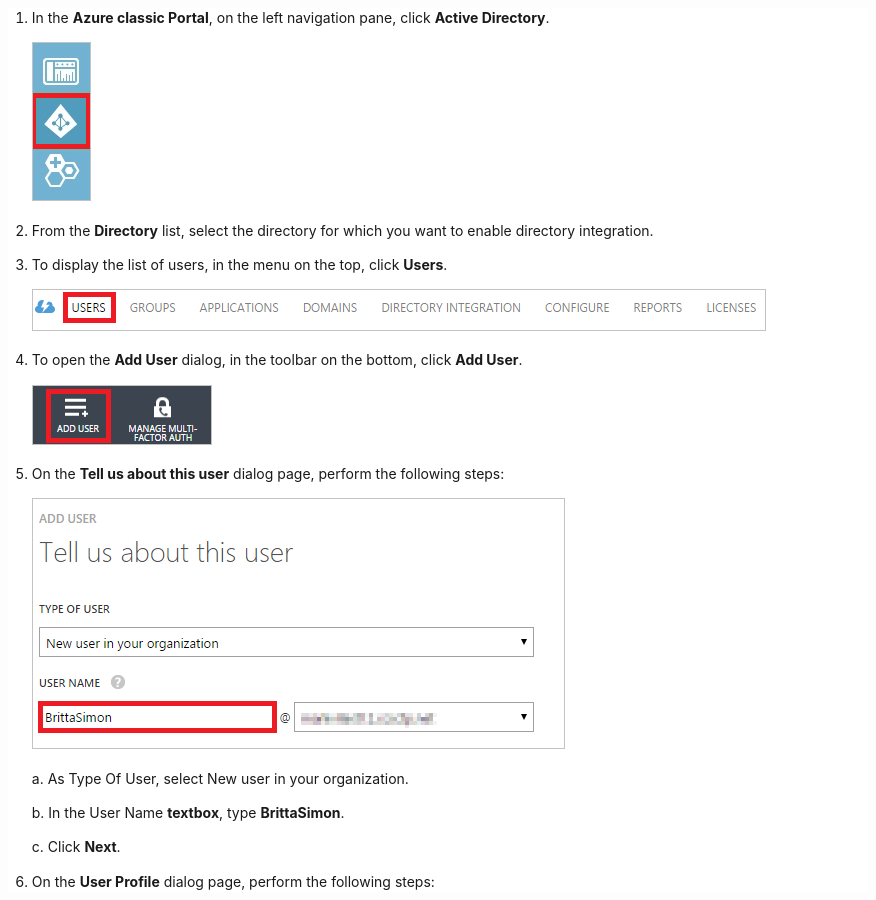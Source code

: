 1. In the **Azure classic Portal**, on the left navigation pane, click **Active Directory**.

    ![Creating an Azure AD test user](./media/active-directory-saas-betterworks-tutorial/create_aaduser_09.png)

2. From the **Directory** list, select the directory for which you want to enable directory integration.

3. To display the list of users, in the menu on the top, click **Users**.
    
	![Creating an Azure AD test user](./media/active-directory-saas-betterworks-tutorial/create_aaduser_03.png)

4. To open the **Add User** dialog, in the toolbar on the bottom, click **Add User**.

    ![Creating an Azure AD test user](./media/active-directory-saas-betterworks-tutorial/create_aaduser_04.png)

5. On the **Tell us about this user** dialog page, perform the following steps:

    ![Creating an Azure AD test user](./media/active-directory-saas-betterworks-tutorial/create_aaduser_05.png)

    a. As Type Of User, select New user in your organization.

    b. In the User Name **textbox**, type **BrittaSimon**.

    c. Click **Next**.

6.  On the **User Profile** dialog page, perform the following steps:
    